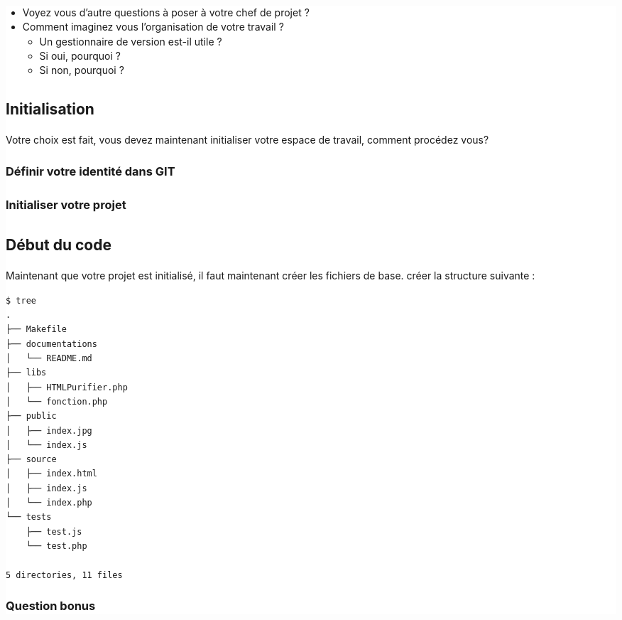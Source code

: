 - Voyez vous d’autre questions à poser à votre chef de projet ?
- Comment imaginez vous l’organisation de votre travail ?
  - Un gestionnaire de version est-il utile ?
  - Si oui, pourquoi ?
  - Si non, pourquoi ?


## Initialisation

Votre choix est fait, vous devez maintenant initialiser votre espace de travail, comment procédez vous?

### Définir votre identité dans GIT
```

```


### Initialiser votre projet

```

```

## Début du code

Maintenant que votre projet est initialisé, il faut maintenant créer les fichiers de base. créer la structure suivante :

```
$ tree
.
├── Makefile
├── documentations
│   └── README.md
├── libs
│   ├── HTMLPurifier.php
│   └── fonction.php
├── public
│   ├── index.jpg
│   └── index.js
├── source
│   ├── index.html
│   ├── index.js
│   └── index.php
└── tests
    ├── test.js
    └── test.php

5 directories, 11 files
```

### Question bonus
